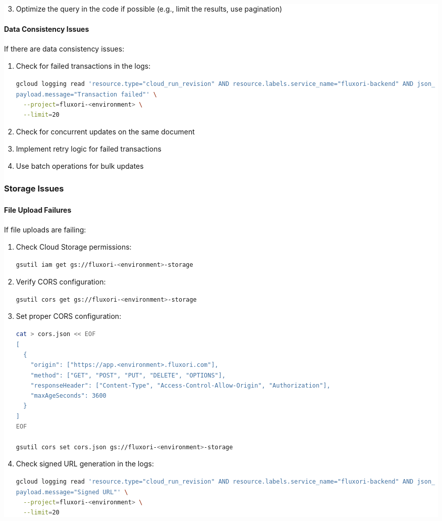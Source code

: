 3. Optimize the query in the code if possible (e.g., limit the results, use pagination)

#### Data Consistency Issues

If there are data consistency issues:

1. Check for failed transactions in the logs:
   ```bash
   gcloud logging read 'resource.type="cloud_run_revision" AND resource.labels.service_name="fluxori-backend" AND json_payload.message="Transaction failed"' \
     --project=fluxori-<environment> \
     --limit=20
   ```

2. Check for concurrent updates on the same document
3. Implement retry logic for failed transactions
4. Use batch operations for bulk updates

### Storage Issues

#### File Upload Failures

If file uploads are failing:

1. Check Cloud Storage permissions:
   ```bash
   gsutil iam get gs://fluxori-<environment>-storage
   ```

2. Verify CORS configuration:
   ```bash
   gsutil cors get gs://fluxori-<environment>-storage
   ```

3. Set proper CORS configuration:
   ```bash
   cat > cors.json << EOF
   [
     {
       "origin": ["https://app.<environment>.fluxori.com"],
       "method": ["GET", "POST", "PUT", "DELETE", "OPTIONS"],
       "responseHeader": ["Content-Type", "Access-Control-Allow-Origin", "Authorization"],
       "maxAgeSeconds": 3600
     }
   ]
   EOF
   
   gsutil cors set cors.json gs://fluxori-<environment>-storage
   ```

4. Check signed URL generation in the logs:
   ```bash
   gcloud logging read 'resource.type="cloud_run_revision" AND resource.labels.service_name="fluxori-backend" AND json_payload.message="Signed URL"' \
     --project=fluxori-<environment> \
     --limit=20
   ```
